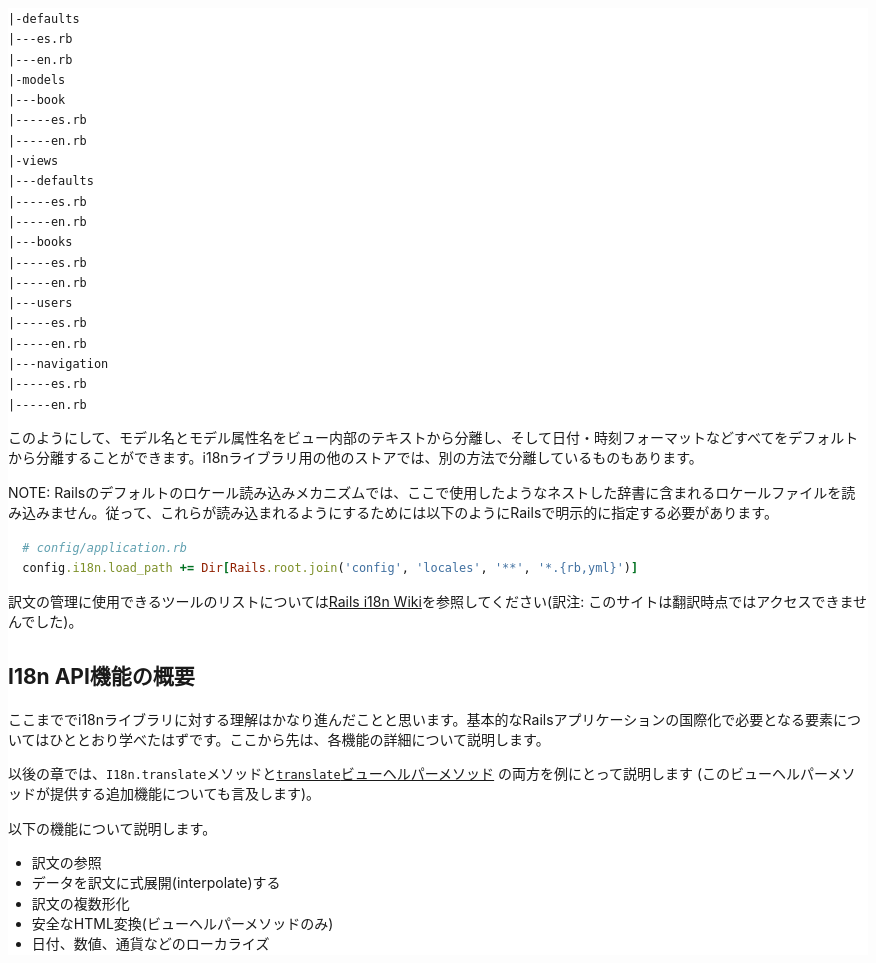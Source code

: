 ```
|-defaults
|---es.rb
|---en.rb
|-models
|---book
|-----es.rb
|-----en.rb
|-views
|---defaults
|-----es.rb
|-----en.rb
|---books
|-----es.rb
|-----en.rb
|---users
|-----es.rb
|-----en.rb
|---navigation
|-----es.rb
|-----en.rb
```

このようにして、モデル名とモデル属性名をビュー内部のテキストから分離し、そして日付・時刻フォーマットなどすべてをデフォルトから分離することができます。i18nライブラリ用の他のストアでは、別の方法で分離しているものもあります。

NOTE: Railsのデフォルトのロケール読み込みメカニズムでは、ここで使用したようなネストした辞書に含まれるロケールファイルを読み込みません。従って、これらが読み込まれるようにするためには以下のようにRailsで明示的に指定する必要があります。

```ruby 
  # config/application.rb
  config.i18n.load_path += Dir[Rails.root.join('config', 'locales', '**', '*.{rb,yml}')]

```

訳文の管理に使用できるツールのリストについては[Rails i18n Wiki](http://rails-i18n.org/wiki)を参照してください(訳注: このサイトは翻訳時点ではアクセスできませんでした)。

I18n API機能の概要
---------------------------------


ここまででi18nライブラリに対する理解はかなり進んだことと思います。基本的なRailsアプリケーションの国際化で必要となる要素についてはひととおり学べたはずです。ここから先は、各機能の詳細について説明します。

以後の章では、`I18n.translate`メソッドと[`translate`ビューヘルパーメソッド](http://api.rubyonrails.org/classes/ActionView/Helpers/TranslationHelper.html#method-i-translate) の両方を例にとって説明します (このビューヘルパーメソッドが提供する追加機能についても言及します)。

以下の機能について説明します。

* 訳文の参照
* データを訳文に式展開(interpolate)する
* 訳文の複数形化
* 安全なHTML変換(ビューヘルパーメソッドのみ)
* 日付、数値、通貨などのローカライズ
